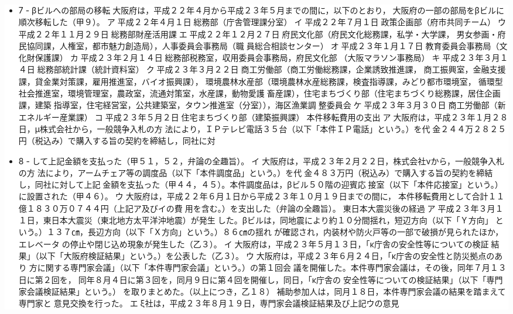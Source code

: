 - 7 -
 βビルへの部局の移転 
大阪府は，平成２２年４月から平成２３年５月までの間に，以下のとおり，
大阪府の一部の部局をβビルに順次移転した（甲９）。 
ア 平成２２年４月１日 総務部（庁舎管理課分室） 
イ 平成２２年７月１日 政策企画部（府市共同チーム） 
ウ 平成２２年１１月２９日 総務部財産活用課 
エ 平成２２年１２月２７日 府民文化部（府民文化総務課，私学・大学課，
男女参画・府民協同課，人権室，都市魅力創造局），人事委員会事務局（職
員総合相談センター） 
オ 平成２３年１月１７日 教育委員会事務局（文化財保護課） 
カ 平成２３年２月１４日 総務部税務室，収用委員会事務局，府民文化部
（大阪マラソン事務局） 
キ 平成２３年３月１４日 総務部統計課（統計資料室） 
ク 平成２３年３月２２日 商工労働部（商工労働総務課，企業誘致推進課，
商工振興室，金融支援課，貸金業対策課，雇用推進室，バイオ振興課），
環境農林水産部（環境農林水産総務課，検査指導課，みどり都市環境室，
循環型社会推進室，環境管理室，農政室，流通対策室，水産課，動物愛護
畜産課），住宅まちづくり部（住宅まちづくり総務課，居住企画課，建築
指導室，住宅経営室，公共建築室，タウン推進室（分室）），海区漁業調
整委員会 
ケ 平成２３年３月３０日 商工労働部（新エネルギー産業課） 
コ 平成２３年５月２日 住宅まちづくり部（建築振興課） 
 本件移転費用の支出 
ア 大阪府は，平成２３年１月２８日，μ株式会社から，一般競争入札の方
法により，ＩＰテレビ電話３５台（以下「本件ＩＰ電話」という。）を代
金２４４万２８２５円（税込み）で購入する旨の契約を締結し，同社に対
 
- 8 -
して上記金額を支払った（甲５１，５２，弁論の全趣旨）。 
イ 大阪府は，平成２３年２月２２日，株式会社νから，一般競争入札の方
法により，アームチェア等の調度品（以下「本件調度品」という。）を代
金４８３万円（税込み）で購入する旨の契約を締結し，同社に対して上記
金額を支払った（甲４４，４５）。本件調度品は，βビル５０階の迎賓応
接室（以下「本件応接室」という。）に設置された（甲４６）。 
ウ 大阪府は，平成２２年６月１日から平成２３年１０月１９日までの間に，
本件移転費用として合計１１億１８３０万０７４４円（上記ア及びイの費
用を含む。）を支出した（弁論の全趣旨）。 
 東日本大震災後の経過 
ア 平成２３年３月１１日，東日本大震災（東北地方太平洋沖地震）が発生
した。βビルは，同地震により約１０分間揺れ，短辺方向（以下「Ｙ方向」
という。）１３７㎝，長辺方向（以下「Ｘ方向」という。）８６㎝の揺れ
が確認され，内装材や防火戸等の一部で破損が見られたほか，エレベータ
の停止や閉じ込め現象が発生した（乙３）。 
イ 大阪府は，平成２３年５月１３日，「κ庁舎の安全性等についての検証
結果」（以下「大阪府検証結果」という。）を公表した（乙３）。 
ウ 大阪府は，平成２３年６月２４日，「κ庁舎の安全性と防災拠点のあり
方に関する専門家会議」（以下「本件専門家会議」という。）の第１回会
議を開催した。本件専門家会議は，その後，同年７月１３日に第２回を，
同年８月４日に第３回を，同月９日に第４回を開催し，同日，「κ庁舎の
安全性等についての検証結果」（以下「専門家会議検証結果」という。）
を取りまとめた。（以上につき，乙１８） 
補助参加人は，同月１８日，本件専門家会議の結果を踏まえて専門家と
意見交換を行った。 
エ ξ社は，平成２３年８月１９日，専門家会議検証結果及び上記ウの意見
 